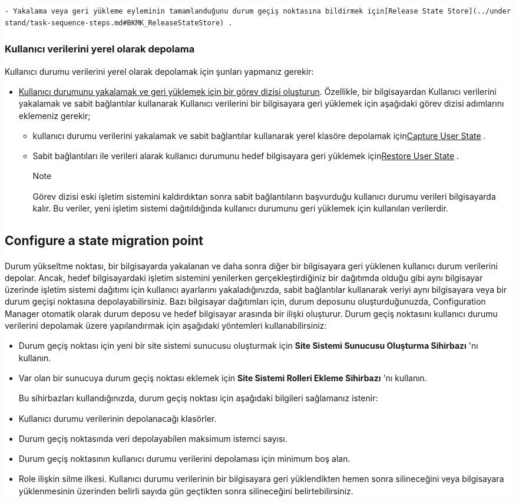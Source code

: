     - Yakalama veya geri yükleme eyleminin tamamlanduğunu durum geçiş noktasına bildirmek için[Release State Store](../understand/task-sequence-steps.md#BKMK_ReleaseStateStore) .  

### <a name="store-user-data-locally"></a><a name="BKMK_UserDataDestination"></a>Kullanıcı verilerini yerel olarak depolama

 Kullanıcı durumu verilerini yerel olarak depolamak için şunları yapmanız gerekir:  

- [Kullanıcı durumunu yakalamak ve geri yüklemek için bir görev dizisi oluşturun](../deploy-use/create-a-task-sequence-to-capture-and-restore-user-state.md). Özellikle, bir bilgisayardan Kullanıcı verilerini yakalamak ve sabit bağlantılar kullanarak Kullanıcı verilerini bir bilgisayara geri yüklemek için aşağıdaki görev dizisi adımlarını eklemeniz gerekir;

  - kullanıcı durumu verilerini yakalamak ve sabit bağlantılar kullanarak yerel klasöre depolamak için[Capture User State](../understand/task-sequence-steps.md#BKMK_CaptureUserState) .  

  - Sabit bağlantıları ile verileri alarak kullanıcı durumunu hedef bilgisayara geri yüklemek için[Restore User State](../understand/task-sequence-steps.md#BKMK_RestoreUserState) .  

    > [!NOTE]
    > Görev dizisi eski işletim sistemini kaldırdıktan sonra sabit bağlantıların başvurduğu kullanıcı durumu verileri bilgisayarda kalır. Bu veriler, yeni işletim sistemi dağıtıldığında kullanıcı durumunu geri yüklemek için kullanılan verilerdir.  

## <a name="configure-a-state-migration-point"></a><a name="BKMK_StateMigrationPoint"></a> Configure a state migration point

Durum yükseltme noktası, bir bilgisayarda yakalanan ve daha sonra diğer bir bilgisayara geri yüklenen kullanıcı durum verilerini depolar. Ancak, hedef bilgisayardaki işletim sistemini yenilerken gerçekleştirdiğiniz bir dağıtımda olduğu gibi aynı bilgisayar üzerinde işletim sistemi dağıtımı için kullanıcı ayarlarını yakaladığınızda, sabit bağlantılar kullanarak veriyi aynı bilgisayara veya bir durum geçişi noktasına depolayabilirsiniz. Bazı bilgisayar dağıtımları için, durum deposunu oluşturduğunuzda, Configuration Manager otomatik olarak durum deposu ve hedef bilgisayar arasında bir ilişki oluşturur. Durum geçiş noktasını kullanıcı durumu verilerini depolamak üzere yapılandırmak için aşağıdaki yöntemleri kullanabilirsiniz:  

- Durum geçiş noktası için yeni bir site sistemi sunucusu oluşturmak için **Site Sistemi Sunucusu Oluşturma Sihirbazı** 'nı kullanın.  

- Var olan bir sunucuya durum geçiş noktası eklemek için **Site Sistemi Rolleri Ekleme Sihirbazı** 'nı kullanın.  

  Bu sihirbazları kullandığınızda, durum geçiş noktası için aşağıdaki bilgileri sağlamanız istenir:  

- Kullanıcı durumu verilerinin depolanacağı klasörler.  

- Durum geçiş noktasında veri depolayabilen maksimum istemci sayısı.  

- Durum geçiş noktasının kullanıcı durumu verilerini depolaması için minimum boş alan.  

- Role ilişkin silme ilkesi. Kullanıcı durumu verilerinin bir bilgisayara geri yüklendikten hemen sonra silineceğini veya bilgisayara yüklenmesinin üzerinden belirli sayıda gün geçtikten sonra silineceğini belirtebilirsiniz.  
